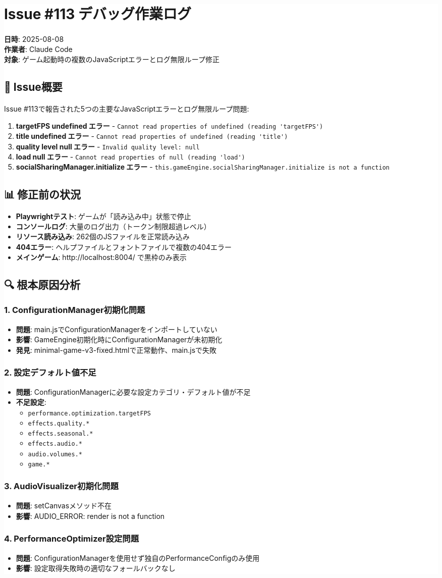 # Issue #113 デバッグ作業ログ

**日時**: 2025-08-08  
**作業者**: Claude Code  
**対象**: ゲーム起動時の複数のJavaScriptエラーとログ無限ループ修正

## 🎯 Issue概要

Issue #113で報告された5つの主要なJavaScriptエラーとログ無限ループ問題:
1. **targetFPS undefined エラー** - `Cannot read properties of undefined (reading 'targetFPS')`
2. **title undefined エラー** - `Cannot read properties of undefined (reading 'title')`  
3. **quality level null エラー** - `Invalid quality level: null`
4. **load null エラー** - `Cannot read properties of null (reading 'load')`
5. **socialSharingManager.initialize エラー** - `this.gameEngine.socialSharingManager.initialize is not a function`

## 📊 修正前の状況
- **Playwrightテスト**: ゲームが「読み込み中」状態で停止
- **コンソールログ**: 大量のログ出力（トークン制限超過レベル）
- **リソース読み込み**: 262個のJSファイルを正常読み込み
- **404エラー**: ヘルプファイルとフォントファイルで複数の404エラー
- **メインゲーム**: http://localhost:8004/ で黒枠のみ表示

## 🔍 根本原因分析

### 1. ConfigurationManager初期化問題
- **問題**: main.jsでConfigurationManagerをインポートしていない
- **影響**: GameEngine初期化時にConfigurationManagerが未初期化
- **発見**: minimal-game-v3-fixed.htmlで正常動作、main.jsで失敗

### 2. 設定デフォルト値不足
- **問題**: ConfigurationManagerに必要な設定カテゴリ・デフォルト値が不足
- **不足設定**: 
  - `performance.optimization.targetFPS`
  - `effects.quality.*`
  - `effects.seasonal.*`
  - `effects.audio.*`
  - `audio.volumes.*`
  - `game.*`

### 3. AudioVisualizer初期化問題
- **問題**: setCanvasメソッド不在
- **影響**: AUDIO_ERROR: render is not a function

### 4. PerformanceOptimizer設定問題
- **問題**: ConfigurationManagerを使用せず独自のPerformanceConfigのみ使用
- **影響**: 設定取得失敗時の適切なフォールバックなし
